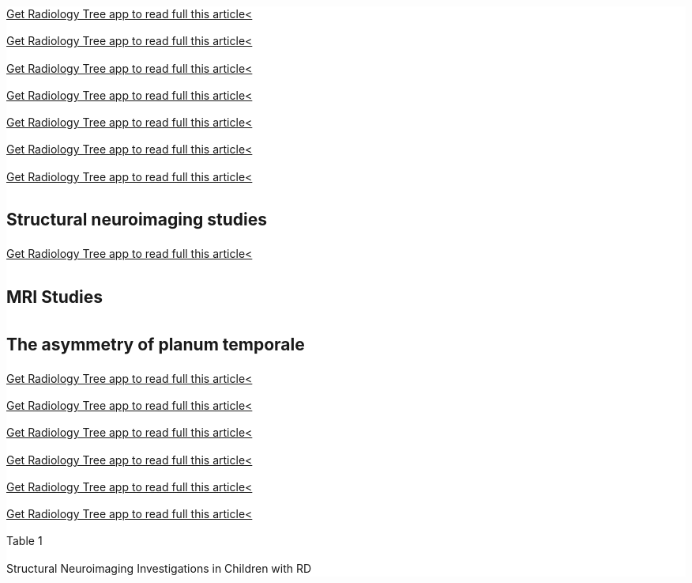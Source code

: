 [Get Radiology Tree app to read full this article<](https://clinicalpub.com/app)

[Get Radiology Tree app to read full this article<](https://clinicalpub.com/app)

[Get Radiology Tree app to read full this article<](https://clinicalpub.com/app)

[Get Radiology Tree app to read full this article<](https://clinicalpub.com/app)

[Get Radiology Tree app to read full this article<](https://clinicalpub.com/app)

[Get Radiology Tree app to read full this article<](https://clinicalpub.com/app)

[Get Radiology Tree app to read full this article<](https://clinicalpub.com/app)

## Structural neuroimaging studies

[Get Radiology Tree app to read full this article<](https://clinicalpub.com/app)

## MRI Studies

## The asymmetry of planum temporale

[Get Radiology Tree app to read full this article<](https://clinicalpub.com/app)

[Get Radiology Tree app to read full this article<](https://clinicalpub.com/app)

[Get Radiology Tree app to read full this article<](https://clinicalpub.com/app)

[Get Radiology Tree app to read full this article<](https://clinicalpub.com/app)

[Get Radiology Tree app to read full this article<](https://clinicalpub.com/app)

[Get Radiology Tree app to read full this article<](https://clinicalpub.com/app)

Table 1


Structural Neuroimaging Investigations in Children with RD

